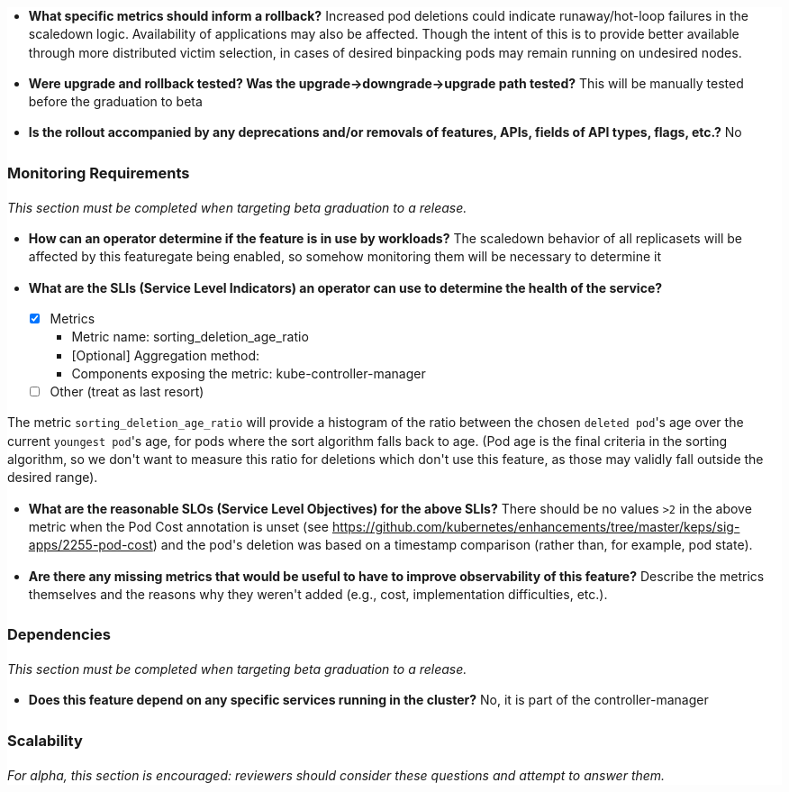 * **What specific metrics should inform a rollback?**
  Increased pod deletions could indicate runaway/hot-loop failures in the scaledown logic.
  Availability of applications may also be affected. Though the intent of this is to provide 
  better available through more distributed victim selection, in cases of desired binpacking 
  pods may remain running on undesired nodes.

* **Were upgrade and rollback tested? Was the upgrade->downgrade->upgrade path tested?**
  This will be manually tested before the graduation to beta

* **Is the rollout accompanied by any deprecations and/or removals of features, APIs, 
fields of API types, flags, etc.?**
  No

### Monitoring Requirements

_This section must be completed when targeting beta graduation to a release._

* **How can an operator determine if the feature is in use by workloads?**
  The scaledown behavior of all replicasets will be affected by this featuregate being 
  enabled, so somehow monitoring them will be necessary to determine it

* **What are the SLIs (Service Level Indicators) an operator can use to determine 
the health of the service?**
  - [x] Metrics
    - Metric name: sorting_deletion_age_ratio
    - [Optional] Aggregation method:
    - Components exposing the metric: kube-controller-manager
  - [ ] Other (treat as last resort)
  
The metric `sorting_deletion_age_ratio` will provide a histogram of the ratio between the 
chosen `deleted pod`'s age over the current `youngest pod`'s age, for pods where the sort 
algorithm falls back to age. (Pod age is the final criteria in the sorting algorithm, so we don't 
want to measure this ratio for deletions which don't use this feature, as those may validly fall 
outside the desired range).

* **What are the reasonable SLOs (Service Level Objectives) for the above SLIs?**
  There should be no values `>2` in the above metric when the Pod Cost annotation is unset 
  (see https://github.com/kubernetes/enhancements/tree/master/keps/sig-apps/2255-pod-cost) and 
  the pod's deletion was based on a timestamp comparison (rather than, for example, pod state).

* **Are there any missing metrics that would be useful to have to improve observability 
of this feature?**
  Describe the metrics themselves and the reasons why they weren't added (e.g., cost,
  implementation difficulties, etc.).

### Dependencies

_This section must be completed when targeting beta graduation to a release._

* **Does this feature depend on any specific services running in the cluster?**
  No, it is part of the controller-manager

### Scalability

_For alpha, this section is encouraged: reviewers should consider these questions
and attempt to answer them._


[kubernetes.io]: https://kubernetes.io/
[kubernetes/enhancements]: https://git.k8s.io/enhancements
[kubernetes/kubernetes]: https://git.k8s.io/kubernetes
[kubernetes/website]: https://git.k8s.io/website
[supported limits]: https://git.k8s.io/community//sig-scalability/configs-and-limits/thresholds.md
[existing SLIs/SLOs]: https://git.k8s.io/community/sig-scalability/slos/slos.md#kubernetes-slisslos